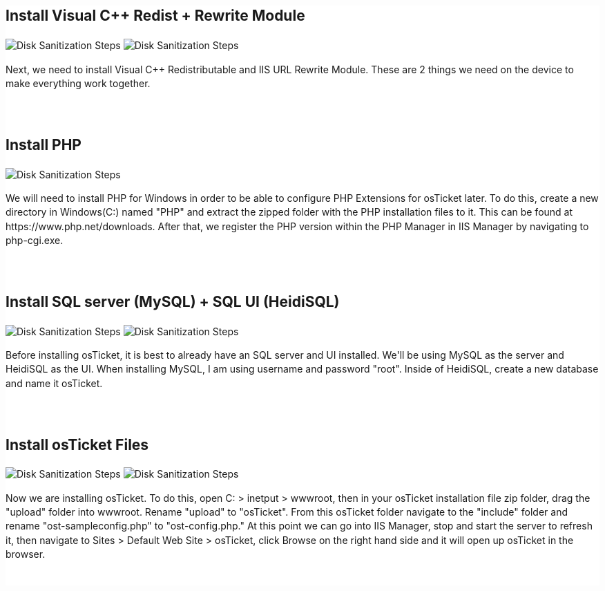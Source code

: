 <h2>Install Visual C++ Redist + Rewrite Module</h2>
<p>
<img src="https://github.com/user-attachments/assets/11dea6bf-2de4-404c-9243-6428d65a7b6f" height="30%" alt="Disk Sanitization Steps"/>
<img src="https://github.com/user-attachments/assets/d8d6395e-c711-4abd-9f50-400c39efa295" height="30%" alt="Disk Sanitization Steps"/>
</p>
<p>
Next, we need to install Visual C++ Redistributable and IIS URL Rewrite Module. These are 2 things we need on the device to make everything work together.
</p>
<br />

<h2>Install PHP</h2>
<p>
<img src="https://github.com/user-attachments/assets/7799c676-cfe9-4317-9280-fcf7fb581f39" height="25%" alt="Disk Sanitization Steps"/>
</p>
<p>
We will need to install PHP for Windows in order to be able to configure PHP Extensions for osTicket later. To do this, create a new directory in Windows(C:) named "PHP" and extract the zipped folder with the PHP installation files to it. This can be found at https://www.php.net/downloads. After that, we register the PHP version within the PHP Manager in IIS Manager by navigating to php-cgi.exe.
</p>
<br />

<h2>Install SQL server (MySQL) + SQL UI (HeidiSQL)</h2>
<p>
<img src="https://github.com/user-attachments/assets/90f4c732-b754-41a4-b13b-24bd9117ff57" width="49%" alt="Disk Sanitization Steps"/>
<img src="https://github.com/user-attachments/assets/70ba7f90-c76b-4294-b24b-35e0c9192be5" width="49%" alt="Disk Sanitization Steps"/>
</p>
<p>
Before installing osTicket, it is best to already have an SQL server and UI installed. We'll be using MySQL as the server and HeidiSQL as the UI. When installing MySQL, I am using username and password "root". Inside of HeidiSQL, create a new database and name it osTicket.
</p>
<br />

<h2>Install osTicket Files</h2>
<p>
<img src="https://github.com/user-attachments/assets/0e3dca5a-23d9-470e-ad96-824b14ff2ea0" height="25%" alt="Disk Sanitization Steps"/>
<img src="https://github.com/user-attachments/assets/9819572f-ff3d-4d67-a8da-b90923512a05" height="25%" alt="Disk Sanitization Steps"/>
</p>
<p>
Now we are installing osTicket. To do this, open C: > inetput > wwwroot, then in your osTicket installation file zip folder, drag the "upload" folder into wwwroot. Rename "upload" to "osTicket". From this osTicket folder navigate to the "include" folder and rename "ost-sampleconfig.php" to "ost-config.php." At this point we can go into IIS Manager, stop and start the server to refresh it, then navigate to Sites > Default Web Site > osTicket, click Browse on the right hand side and it will open up osTicket in the browser.
</p>
<br />
